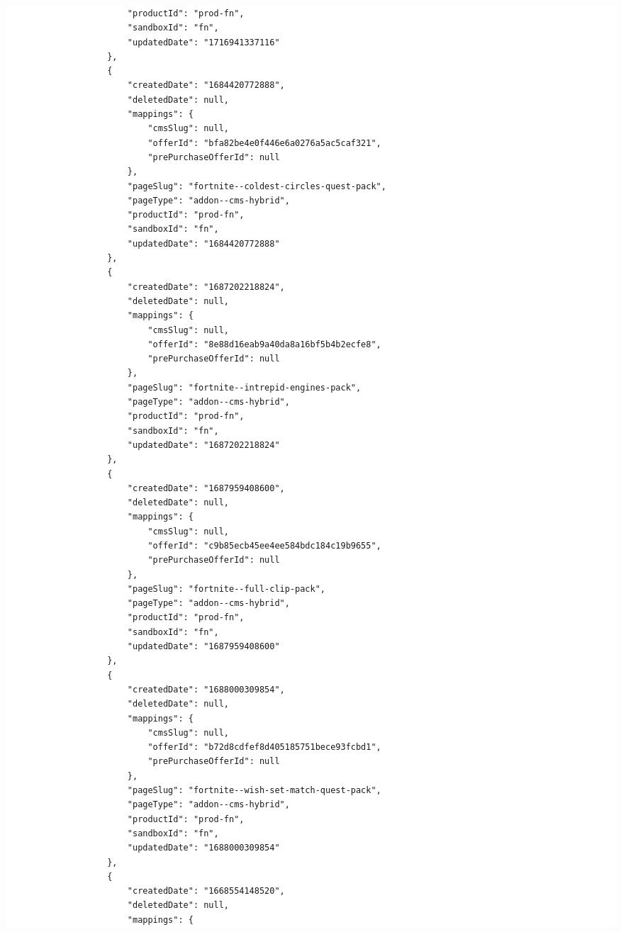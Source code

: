                             "productId": "prod-fn",
                            "sandboxId": "fn",
                            "updatedDate": "1716941337116"
                        },
                        {
                            "createdDate": "1684420772888",
                            "deletedDate": null,
                            "mappings": {
                                "cmsSlug": null,
                                "offerId": "bfa82be4e0f446e6a0276a5ac5caf321",
                                "prePurchaseOfferId": null
                            },
                            "pageSlug": "fortnite--coldest-circles-quest-pack",
                            "pageType": "addon--cms-hybrid",
                            "productId": "prod-fn",
                            "sandboxId": "fn",
                            "updatedDate": "1684420772888"
                        },
                        {
                            "createdDate": "1687202218824",
                            "deletedDate": null,
                            "mappings": {
                                "cmsSlug": null,
                                "offerId": "8e88d16eab9a40da8a16bf5b4b2ecfe8",
                                "prePurchaseOfferId": null
                            },
                            "pageSlug": "fortnite--intrepid-engines-pack",
                            "pageType": "addon--cms-hybrid",
                            "productId": "prod-fn",
                            "sandboxId": "fn",
                            "updatedDate": "1687202218824"
                        },
                        {
                            "createdDate": "1687959408600",
                            "deletedDate": null,
                            "mappings": {
                                "cmsSlug": null,
                                "offerId": "c9b85ecb45ee4ee584bdc184c19b9655",
                                "prePurchaseOfferId": null
                            },
                            "pageSlug": "fortnite--full-clip-pack",
                            "pageType": "addon--cms-hybrid",
                            "productId": "prod-fn",
                            "sandboxId": "fn",
                            "updatedDate": "1687959408600"
                        },
                        {
                            "createdDate": "1688000309854",
                            "deletedDate": null,
                            "mappings": {
                                "cmsSlug": null,
                                "offerId": "b72d8cdfef8d405185751bece93fcbd1",
                                "prePurchaseOfferId": null
                            },
                            "pageSlug": "fortnite--wish-set-match-quest-pack",
                            "pageType": "addon--cms-hybrid",
                            "productId": "prod-fn",
                            "sandboxId": "fn",
                            "updatedDate": "1688000309854"
                        },
                        {
                            "createdDate": "1668554148520",
                            "deletedDate": null,
                            "mappings": {